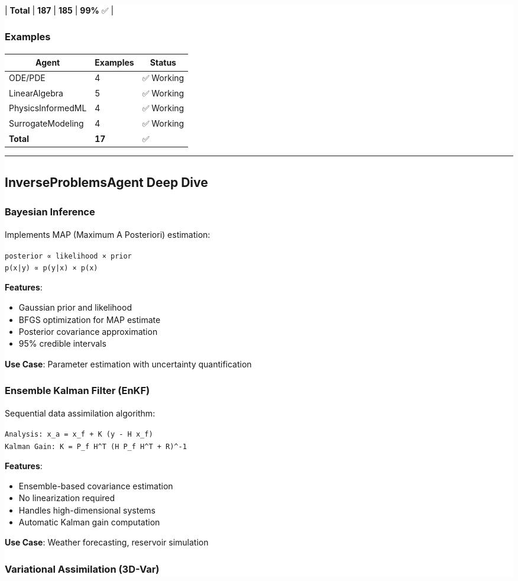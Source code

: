 | **Total** | **187** | **185** | **99%** ✅ |

### Examples

| Agent | Examples | Status |
|-------|----------|--------|
| ODE/PDE | 4 | ✅ Working |
| LinearAlgebra | 5 | ✅ Working |
| PhysicsInformedML | 4 | ✅ Working |
| SurrogateModeling | 4 | ✅ Working |
| **Total** | **17** | ✅ |

---

## InverseProblemsAgent Deep Dive

### Bayesian Inference

Implements MAP (Maximum A Posteriori) estimation:

```
posterior ∝ likelihood × prior
p(x|y) ∝ p(y|x) × p(x)
```

**Features**:
- Gaussian prior and likelihood
- BFGS optimization for MAP estimate
- Posterior covariance approximation
- 95% credible intervals

**Use Case**: Parameter estimation with uncertainty quantification

### Ensemble Kalman Filter (EnKF)

Sequential data assimilation algorithm:

```
Analysis: x_a = x_f + K (y - H x_f)
Kalman Gain: K = P_f H^T (H P_f H^T + R)^-1
```

**Features**:
- Ensemble-based covariance estimation
- No linearization required
- Handles high-dimensional systems
- Automatic Kalman gain computation

**Use Case**: Weather forecasting, reservoir simulation

### Variational Assimilation (3D-Var)
